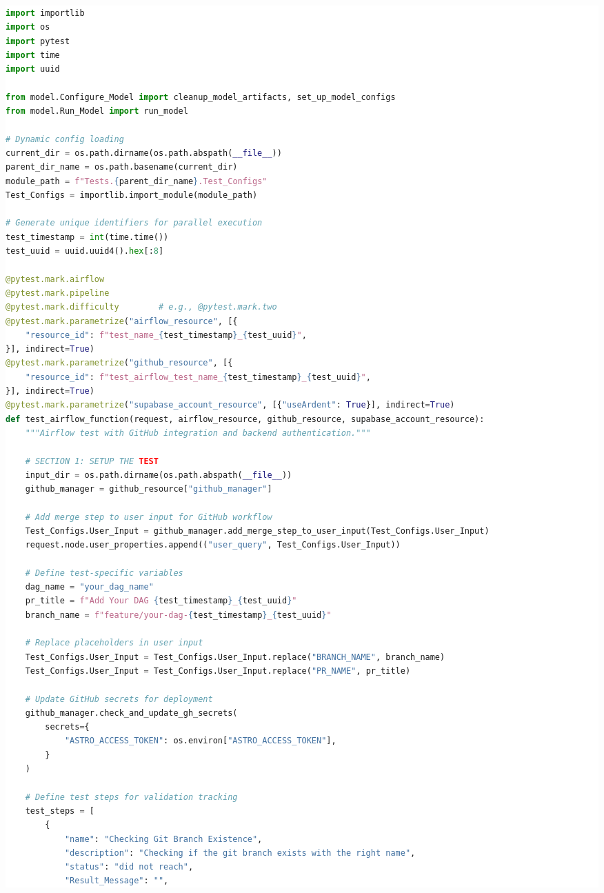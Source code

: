 ```python
import importlib
import os
import pytest
import time
import uuid

from model.Configure_Model import cleanup_model_artifacts, set_up_model_configs
from model.Run_Model import run_model

# Dynamic config loading
current_dir = os.path.dirname(os.path.abspath(__file__))
parent_dir_name = os.path.basename(current_dir)
module_path = f"Tests.{parent_dir_name}.Test_Configs"
Test_Configs = importlib.import_module(module_path)

# Generate unique identifiers for parallel execution
test_timestamp = int(time.time())
test_uuid = uuid.uuid4().hex[:8]

@pytest.mark.airflow
@pytest.mark.pipeline
@pytest.mark.difficulty        # e.g., @pytest.mark.two
@pytest.mark.parametrize("airflow_resource", [{
    "resource_id": f"test_name_{test_timestamp}_{test_uuid}",
}], indirect=True)
@pytest.mark.parametrize("github_resource", [{
    "resource_id": f"test_airflow_test_name_{test_timestamp}_{test_uuid}",
}], indirect=True)
@pytest.mark.parametrize("supabase_account_resource", [{"useArdent": True}], indirect=True)
def test_airflow_function(request, airflow_resource, github_resource, supabase_account_resource):
    """Airflow test with GitHub integration and backend authentication."""
    
    # SECTION 1: SETUP THE TEST
    input_dir = os.path.dirname(os.path.abspath(__file__))
    github_manager = github_resource["github_manager"]
    
    # Add merge step to user input for GitHub workflow
    Test_Configs.User_Input = github_manager.add_merge_step_to_user_input(Test_Configs.User_Input)
    request.node.user_properties.append(("user_query", Test_Configs.User_Input))
    
    # Define test-specific variables
    dag_name = "your_dag_name"
    pr_title = f"Add Your DAG {test_timestamp}_{test_uuid}"
    branch_name = f"feature/your-dag-{test_timestamp}_{test_uuid}"
    
    # Replace placeholders in user input
    Test_Configs.User_Input = Test_Configs.User_Input.replace("BRANCH_NAME", branch_name)
    Test_Configs.User_Input = Test_Configs.User_Input.replace("PR_NAME", pr_title)
    
    # Update GitHub secrets for deployment
    github_manager.check_and_update_gh_secrets(
        secrets={
            "ASTRO_ACCESS_TOKEN": os.environ["ASTRO_ACCESS_TOKEN"],
        }
    )
    
    # Define test steps for validation tracking
    test_steps = [
        {
            "name": "Checking Git Branch Existence",
            "description": "Checking if the git branch exists with the right name",
            "status": "did not reach",
            "Result_Message": "",
```